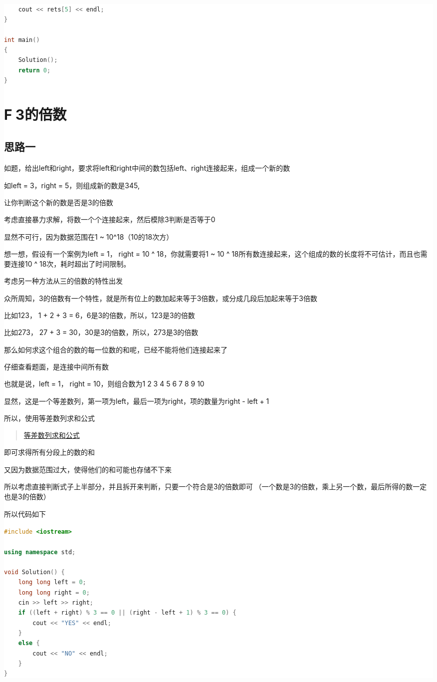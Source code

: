 ```Cpp
	cout << rets[5] << endl;
}

int main()
{
	Solution();
	return 0;
}
```

# F	3的倍数

## 思路一

如题，给出left和right，要求将left和right中间的数包括left、right连接起来，组成一个新的数

如left = 3，right = 5，则组成新的数是345,

让你判断这个新的数是否是3的倍数

考虑直接暴力求解，将数一个个连接起来，然后模除3判断是否等于0

显然不可行，因为数据范围在1 ~ 10^18（10的18次方）

想一想，假设有一个案例为left = 1， right = 10 ^ 18，你就需要将1 ~ 10 ^ 18所有数连接起来，这个组成的数的长度将不可估计，而且也需要连接10 ^ 18次，耗时超出了时间限制。

考虑另一种方法从三的倍数的特性出发

众所周知，3的倍数有一个特性，就是所有位上的数加起来等于3倍数，或分成几段后加起来等于3倍数

比如123， 1 + 2 + 3 = 6，6是3的倍数，所以，123是3的倍数

比如273， 27  + 3 = 30，30是3的倍数，所以，273是3的倍数

那么如何求这个组合的数的每一位数的和呢，已经不能将他们连接起来了

仔细查看题面，是连接中间所有数

也就是说，left = 1， right = 10，则组合数为1 2 3 4 5 6 7 8 9 10

显然，这是一个等差数列，第一项为left，最后一项为right，项的数量为right - left + 1

所以，使用等差数列求和公式

> [等差数列求和公式](https://gitee.com/Panzi_ssa/Personal_notes/blob/master/飞思/飞思训练赛/图片/等差数列求和公式.jpg)

即可求得所有分段上的数的和

又因为数据范围过大，使得他们的和可能也存储不下来

所以考虑直接判断式子上半部分，并且拆开来判断，只要一个符合是3的倍数即可 （一个数是3的倍数，乘上另一个数，最后所得的数一定也是3的倍数）

所以代码如下

```Cpp
#include <iostream>

using namespace std;

void Solution() {
    long long left = 0;
    long long right = 0;
    cin >> left >> right;
    if ((left + right) % 3 == 0 || (right - left + 1) % 3 == 0) {
        cout << "YES" << endl;
    }
    else {
        cout << "NO" << endl;
    }
}
```